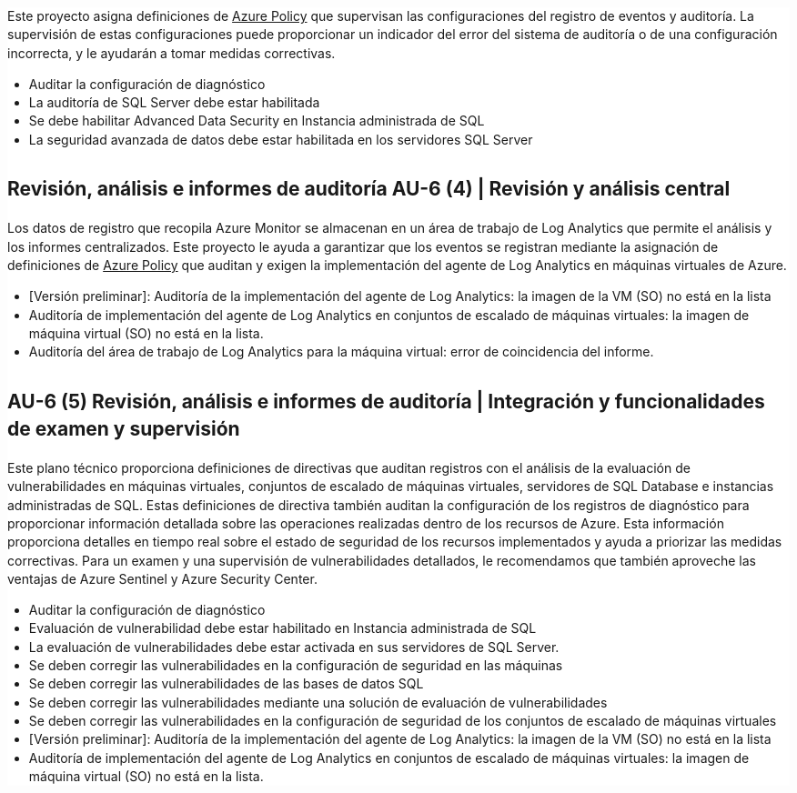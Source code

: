 Este proyecto asigna definiciones de [Azure Policy](../../../policy/overview.md) que supervisan las configuraciones del registro de eventos y auditoría. La supervisión de estas configuraciones puede proporcionar un indicador del error del sistema de auditoría o de una configuración incorrecta, y le ayudarán a tomar medidas correctivas.

- Auditar la configuración de diagnóstico
- La auditoría de SQL Server debe estar habilitada
- Se debe habilitar Advanced Data Security en Instancia administrada de SQL
- La seguridad avanzada de datos debe estar habilitada en los servidores SQL Server

## <a name="au-6-4-audit-review-analysis-and-reporting--central-review-and-analysis"></a>Revisión, análisis e informes de auditoría AU-6 (4) | Revisión y análisis central

Los datos de registro que recopila Azure Monitor se almacenan en un área de trabajo de Log Analytics que permite el análisis y los informes centralizados. Este proyecto le ayuda a garantizar que los eventos se registran mediante la asignación de definiciones de [Azure Policy](../../../policy/overview.md) que auditan y exigen la implementación del agente de Log Analytics en máquinas virtuales de Azure.

- \[Versión preliminar\]: Auditoría de la implementación del agente de Log Analytics: la imagen de la VM (SO) no está en la lista
- Auditoría de implementación del agente de Log Analytics en conjuntos de escalado de máquinas virtuales: la imagen de máquina virtual (SO) no está en la lista.
- Auditoría del área de trabajo de Log Analytics para la máquina virtual: error de coincidencia del informe.

## <a name="au-6-5-audit-review-analysis-and-reporting--integration--scanning-and-monitoring-capabilities"></a>AU-6 (5) Revisión, análisis e informes de auditoría | Integración y funcionalidades de examen y supervisión

Este plano técnico proporciona definiciones de directivas que auditan registros con el análisis de la evaluación de vulnerabilidades en máquinas virtuales, conjuntos de escalado de máquinas virtuales, servidores de SQL Database e instancias administradas de SQL. Estas definiciones de directiva también auditan la configuración de los registros de diagnóstico para proporcionar información detallada sobre las operaciones realizadas dentro de los recursos de Azure. Esta información proporciona detalles en tiempo real sobre el estado de seguridad de los recursos implementados y ayuda a priorizar las medidas correctivas. Para un examen y una supervisión de vulnerabilidades detallados, le recomendamos que también aproveche las ventajas de Azure Sentinel y Azure Security Center.

- Auditar la configuración de diagnóstico
- Evaluación de vulnerabilidad debe estar habilitado en Instancia administrada de SQL
- La evaluación de vulnerabilidades debe estar activada en sus servidores de SQL Server.
- Se deben corregir las vulnerabilidades en la configuración de seguridad en las máquinas
- Se deben corregir las vulnerabilidades de las bases de datos SQL
- Se deben corregir las vulnerabilidades mediante una solución de evaluación de vulnerabilidades
- Se deben corregir las vulnerabilidades en la configuración de seguridad de los conjuntos de escalado de máquinas virtuales
- \[Versión preliminar\]: Auditoría de la implementación del agente de Log Analytics: la imagen de la VM (SO) no está en la lista
- Auditoría de implementación del agente de Log Analytics en conjuntos de escalado de máquinas virtuales: la imagen de máquina virtual (SO) no está en la lista.
